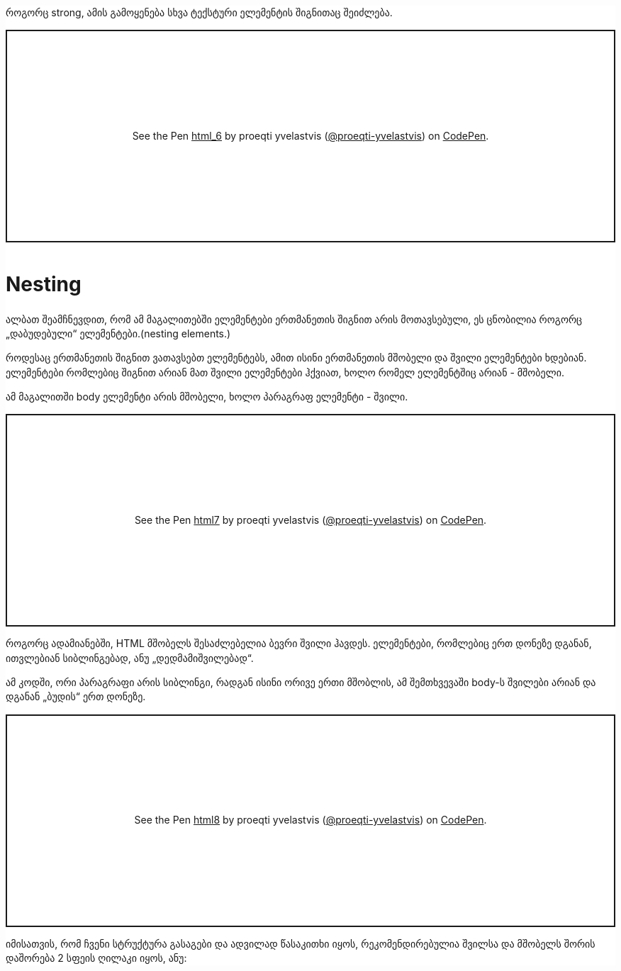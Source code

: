 როგორც strong, ამის გამოყენება სხვა ტექსტური ელემენტის შიგნითაც შეიძლება.

<p class="codepen" data-height="300" data-theme-id="dark" data-default-tab="html,result" data-slug-hash="mdoedEy" data-user="proeqti-yvelastvis" style="height: 300px; box-sizing: border-box; display: flex; align-items: center; justify-content: center; border: 2px solid; margin: 1em 0; padding: 1em;">
  <span>See the Pen <a href="https://codepen.io/proeqti-yvelastvis/pen/mdoedEy">
  html_6</a> by proeqti yvelastvis (<a href="https://codepen.io/proeqti-yvelastvis">@proeqti-yvelastvis</a>)
  on <a href="https://codepen.io">CodePen</a>.</span>
</p>
<script async src="https://cpwebassets.codepen.io/assets/embed/ei.js"></script>

# Nesting

ალბათ შეამჩნევდით, რომ ამ მაგალითებში ელემენტები ერთმანეთის შიგნით არის მოთავსებული, ეს ცნობილია როგორც „დაბუდებული“ ელემენტები.(nesting elements.)

როდესაც ერთმანეთის შიგნით ვათავსებთ ელემენტებს, ამით ისინი ერთმანეთის მშობელი და შვილი ელემენტები ხდებიან. ელემენტები რომლებიც შიგნით არიან მათ შვილი ელემენტები ჰქვიათ, ხოლო რომელ ელემენტშიც არიან - მშობელი.

ამ მაგალითში body ელემენტი არის მშობელი, ხოლო პარაგრაფ ელემენტი - შვილი.

<p class="codepen" data-height="300" data-theme-id="dark" data-default-tab="html,result" data-slug-hash="WNmQNxp" data-user="proeqti-yvelastvis" style="height: 300px; box-sizing: border-box; display: flex; align-items: center; justify-content: center; border: 2px solid; margin: 1em 0; padding: 1em;">
  <span>See the Pen <a href="https://codepen.io/proeqti-yvelastvis/pen/WNmQNxp">
  html7</a> by proeqti yvelastvis (<a href="https://codepen.io/proeqti-yvelastvis">@proeqti-yvelastvis</a>)
  on <a href="https://codepen.io">CodePen</a>.</span>
</p>
<script async src="https://cpwebassets.codepen.io/assets/embed/ei.js"></script>


როგორც ადამიანებში, HTML მშობელს შესაძლებელია ბევრი შვილი ჰავდეს. ელემენტები, რომლებიც ერთ დონეზე დგანან, ითვლებიან სიბლინგებად, ანუ „დედმამიშვილებად“.

ამ კოდში, ორი პარაგრაფი არის სიბლინგი, რადგან ისინი ორივე ერთი მშობლის, ამ შემთხვევაში body-ს შვილები არიან და დგანან „ბუდის“ ერთ დონეზე.

<p class="codepen" data-height="300" data-theme-id="dark" data-default-tab="html,result" data-slug-hash="eYXpYzM" data-user="proeqti-yvelastvis" style="height: 300px; box-sizing: border-box; display: flex; align-items: center; justify-content: center; border: 2px solid; margin: 1em 0; padding: 1em;">
  <span>See the Pen <a href="https://codepen.io/proeqti-yvelastvis/pen/eYXpYzM">
  html8</a> by proeqti yvelastvis (<a href="https://codepen.io/proeqti-yvelastvis">@proeqti-yvelastvis</a>)
  on <a href="https://codepen.io">CodePen</a>.</span>
</p>
<script async src="https://cpwebassets.codepen.io/assets/embed/ei.js"></script>

იმისათვის, რომ ჩვენი სტრუქტურა გასაგები და ადვილად წასაკითხი იყოს, რეკომენდირებულია შვილსა და მშობელს შორის დაშორება 2 სფეის ღილაკი იყოს, ანუ:
